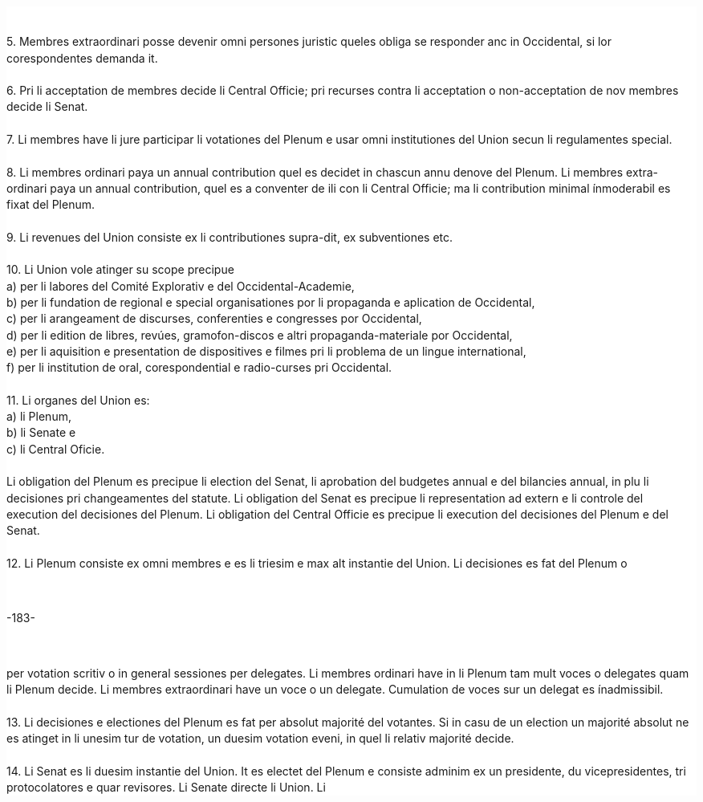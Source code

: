  

5\. Membres extraordinari posse devenir omni persones juristic queles
obliga se responder anc in Occidental, si lor corespondentes demanda
it.\
\
6. Pri li acceptation de membres decide li Central Officie; pri recurses
contra li acceptation o non-acceptation de nov membres decide li Senat.\
\
7. Li membres have li jure participar li votationes del Plenum e usar
omni institutiones del Union secun li regulamentes special.\
\
8. Li membres ordinari paya un annual contribution quel es decidet in
chascun annu denove del Plenum. Li membres extra-ordinari paya un annual
contribution, quel es a conventer de ili con li Central Officie; ma li
contribution minimal ínmoderabil es fixat del Plenum.\
\
9. Li revenues del Union consiste ex li contributiones supra-dit, ex
subventiones etc.\
\
10. Li Union vole atinger su scope precipue\
a) per li labores del Comité Explorativ e del Occidental-Academie,\
b) per li fundation de regional e special organisationes por li
propaganda e aplication de Occidental,\
c) per li arangeament de discurses, conferenties e congresses por
Occidental,\
d) per li edition de libres, revúes, gramofon-discos e altri
propaganda-materiale por Occidental,\
e) per li aquisition e presentation de dispositives e filmes pri li
problema de un lingue international,\
f) per li institution de oral, corespondential e radio-curses pri
Occidental.\
\
11. Li organes del Union es:\
a) li Plenum,\
b) li Senate e\
c) li Central Oficie.\
\
Li obligation del Plenum es precipue li election del Senat, li
aprobation del budgetes annual e del bilancies annual, in plu li
decisiones pri changeamentes del statute. Li obligation del Senat es
precipue li representation ad extern e li controle del execution del
decisiones del Plenum. Li obligation del Central Officie es precipue li
execution del decisiones del Plenum e del Senat.\
\
12. Li Plenum consiste ex omni membres e es li triesim e max alt
instantie del Union. Li decisiones es fat del Plenum o

 

-183-

 

per votation scritiv o in general sessiones per delegates. Li membres
ordinari have in li Plenum tam mult voces o delegates quam li Plenum
decide. Li membres extraordinari have un voce o un delegate. Cumulation
de voces sur un delegat es ínadmissibil.\
\
13. Li decisiones e electiones del Plenum es fat per absolut majorité
del votantes. Si in casu de un election un majorité absolut ne es
atinget in li unesim tur de votation, un duesim votation eveni, in quel
li relativ majorité decide.\
\
14. Li Senat es li duesim instantie del Union. It es electet del Plenum
e consiste adminim ex un presidente, du vicepresidentes, tri
protocolatores e quar revisores. Li Senate directe li Union. Li